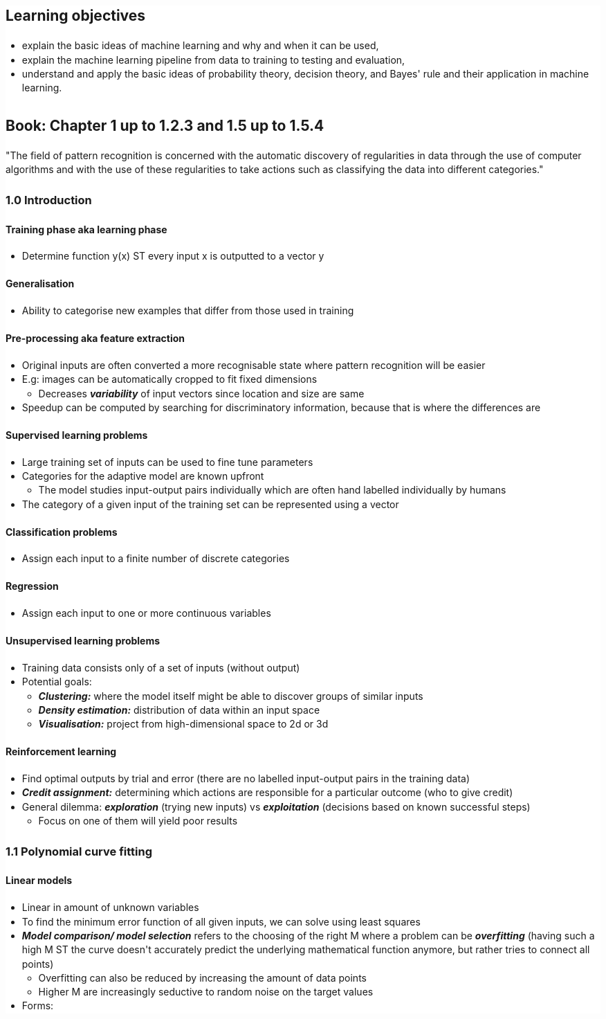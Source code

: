 ## Learning objectives
- explain the basic ideas of machine learning and why and when it can be used,
- explain the machine learning pipeline from data to training to testing and evaluation,
- understand and apply the basic ideas of probability theory, decision theory, and Bayes' rule and their application in machine learning.
## Book: Chapter 1 up to 1.2.3 and 1.5 up to 1.5.4

"The field of pattern recognition is concerned with the automatic discovery of regularities in data through the use of computer algorithms and with the use of these regularities to take actions such as classifying the data into different categories."
### 1.0 Introduction
#### Training phase aka learning phase
- Determine function y(x) ST every input x is outputted to a vector y 
#### Generalisation
- Ability to categorise new examples that differ from those used in training
#### Pre-processing aka feature extraction
- Original inputs are often converted a more recognisable state where pattern recognition will be easier
- E.g: images can be automatically cropped to fit fixed dimensions
	- Decreases ***variability*** of input vectors since location and size are same 
- Speedup can be computed by searching for discriminatory information, because that is where the differences are 
#### Supervised learning problems
- Large training set of inputs can be used to fine tune parameters
- Categories for the adaptive model are known upfront 
	- The model studies input-output pairs individually which are often hand labelled individually by humans
- The category of a given input of the training set can be represented using a vector 
#### Classification problems
- Assign each input to a finite number of discrete categories
#### Regression
- Assign each input to one or more continuous variables
#### Unsupervised learning problems
- Training data consists only of a set of inputs (without output)
- Potential goals:
	- ***Clustering:*** where the model itself might be able to discover groups of similar inputs 
	- ***Density estimation:*** distribution of data within an input space 
	- ***Visualisation:*** project from high-dimensional space to 2d or 3d 
#### Reinforcement learning
- Find optimal outputs by trial and error (there are no labelled input-output pairs in the training data)
- ***Credit assignment:*** determining which actions are responsible for a particular outcome (who to give credit)
- General dilemma: ***exploration*** (trying new inputs) vs ***exploitation*** (decisions based on known successful steps)
	- Focus on one of them will yield poor results 
### 1.1 Polynomial curve fitting
#### Linear models
- Linear in amount of unknown variables
- To find the minimum error function of all given inputs, we can solve using least squares
- ***Model comparison/ model selection*** refers to the choosing of the right M where a problem can be ***overfitting*** (having such a high M ST the curve doesn't accurately predict the underlying mathematical function anymore, but rather tries to connect all points)
	- Overfitting can also be reduced by increasing the amount of data points
	- Higher M are increasingly seductive to random noise on the target values
- Forms:
